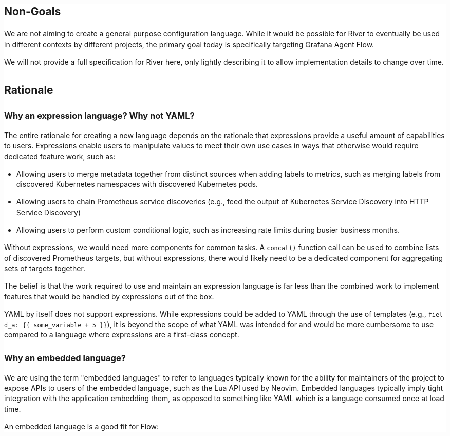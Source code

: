 ## Non-Goals

We are not aiming to create a general purpose configuration language. While it
would be possible for River to eventually be used in different contexts by
different projects, the primary goal today is specifically targeting Grafana
Agent Flow.

We will not provide a full specification for River here, only lightly
describing it to allow implementation details to change over time.

## Rationale

### Why an expression language? Why not YAML?

The entire rationale for creating a new language depends on the rationale that
expressions provide a useful amount of capabilities to users. Expressions
enable users to manipulate values to meet their own use cases in ways that
otherwise would require dedicated feature work, such as:

* Allowing users to merge metadata together from distinct sources when adding
  labels to metrics, such as merging labels from discovered Kubernetes
  namespaces with discovered Kubernetes pods.

* Allowing users to chain Prometheus service discoveries (e.g., feed the output
  of Kubernetes Service Discovery into HTTP Service Discovery)

* Allowing users to perform custom conditional logic, such as increasing rate
  limits during busier business months.

Without expressions, we would need more components for common tasks. A
`concat()` function call can be used to combine lists of discovered Prometheus
targets, but without expressions, there would likely need to be a dedicated
component for aggregating sets of targets together.

The belief is that the work required to use and maintain an expression language
is far less than the combined work to implement features that would be handled
by expressions out of the box.

YAML by itself does not support expressions. While expressions could be added
to YAML through the use of templates (e.g., `field_a: {{ some_variable + 5
}}`), it is beyond the scope of what YAML was intended for and would be more
cumbersome to use compared to a language where expressions are a first-class
concept.

### Why an embedded language?

We are using the term "embedded languages" to refer to languages typically
known for the ability for maintainers of the project to expose APIs to users of
the embedded language, such as the Lua API used by Neovim. Embedded languages
typically imply tight integration with the application embedding them, as
opposed to something like YAML which is a language consumed once at load time.

An embedded language is a good fit for Flow:

